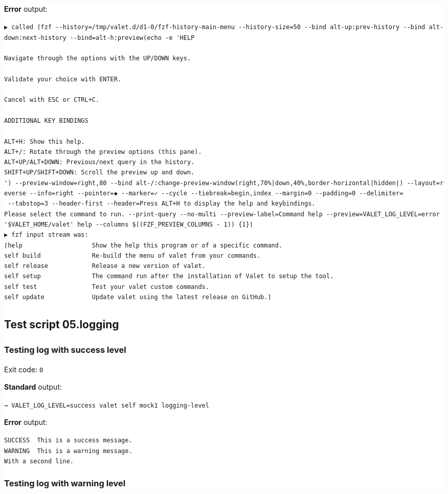 **Error** output:

```log
▶ called ⌈fzf --history=/tmp/valet.d/d1-0/fzf-history-main-menu --history-size=50 --bind alt-up:prev-history --bind alt-down:next-history --bind=alt-h:preview(echo -e 'HELP

Navigate through the options with the UP/DOWN keys.

Validate your choice with ENTER.

Cancel with ESC or CTRL+C.

ADDITIONAL KEY BINDINGS

ALT+H: Show this help.
ALT+/: Rotate through the preview options (this pane).
ALT+UP/ALT+DOWN: Previous/next query in the history.
SHIFT+UP/SHIFT+DOWN: Scroll the preview up and down.
') --preview-window=right,80 --bind alt-/:change-preview-window(right,70%|down,40%,border-horizontal|hidden|) --layout=reverse --info=right --pointer=◆ --marker=✓ --cycle --tiebreak=begin,index --margin=0 --padding=0 --delimiter=
 --tabstop=3 --header-first --header=Press ALT+H to display the help and keybindings.
Please select the command to run. --print-query --no-multi --preview-label=Command help --preview=VALET_LOG_LEVEL=error '$VALET_HOME/valet' help --columns $((FZF_PREVIEW_COLUMNS - 1)) {1}⌉
▶ fzf input stream was:
⌈help                  	Show the help this program or of a specific command.
self build            	Re-build the menu of valet from your commands.
self release          	Release a new version of valet.
self setup            	The command run after the installation of Valet to setup the tool.
self test             	Test your valet custom commands.
self update           	Update valet using the latest release on GitHub.⌉
```

## Test script 05.logging

### Testing log with success level

Exit code: `0`

**Standard** output:

```plaintext
→ VALET_LOG_LEVEL=success valet self mock1 logging-level
```

**Error** output:

```log
SUCCESS  This is a success message.
WARNING  This is a warning message.
With a second line.
```

### Testing log with warning level
